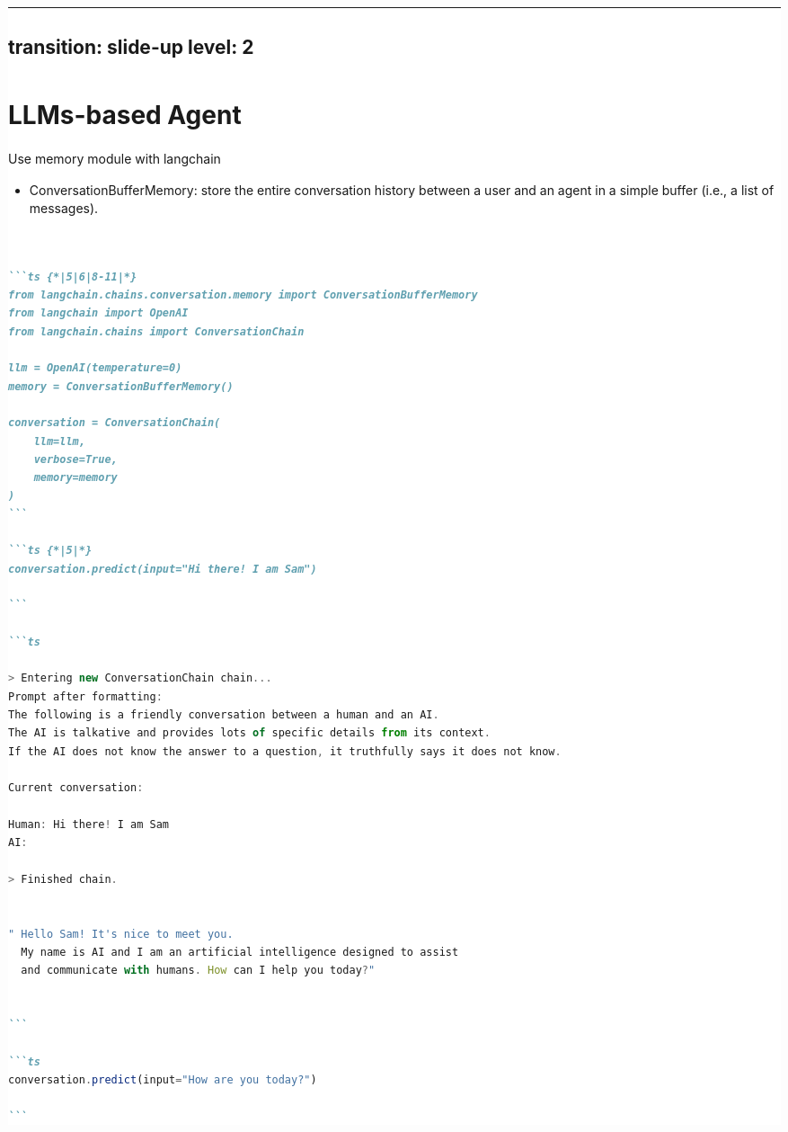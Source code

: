 </div>



---
transition: slide-up
level: 2
---

# LLMs-based Agent

Use memory module with langchain

- ConversationBufferMemory: store the entire conversation history between a user and an agent in a simple buffer (i.e., a list of messages).


````md magic-move {lines: true}


```ts {*|5|6|8-11|*}
from langchain.chains.conversation.memory import ConversationBufferMemory
from langchain import OpenAI
from langchain.chains import ConversationChain

llm = OpenAI(temperature=0)
memory = ConversationBufferMemory()

conversation = ConversationChain(
    llm=llm, 
    verbose=True, 
    memory=memory
)
```

```ts {*|5|*}
conversation.predict(input="Hi there! I am Sam")

```

```ts

> Entering new ConversationChain chain...
Prompt after formatting:
The following is a friendly conversation between a human and an AI.
The AI is talkative and provides lots of specific details from its context.
If the AI does not know the answer to a question, it truthfully says it does not know.

Current conversation:

Human: Hi there! I am Sam
AI:

> Finished chain.


" Hello Sam! It's nice to meet you. 
  My name is AI and I am an artificial intelligence designed to assist 
  and communicate with humans. How can I help you today?"


```

```ts 
conversation.predict(input="How are you today?")

```
````